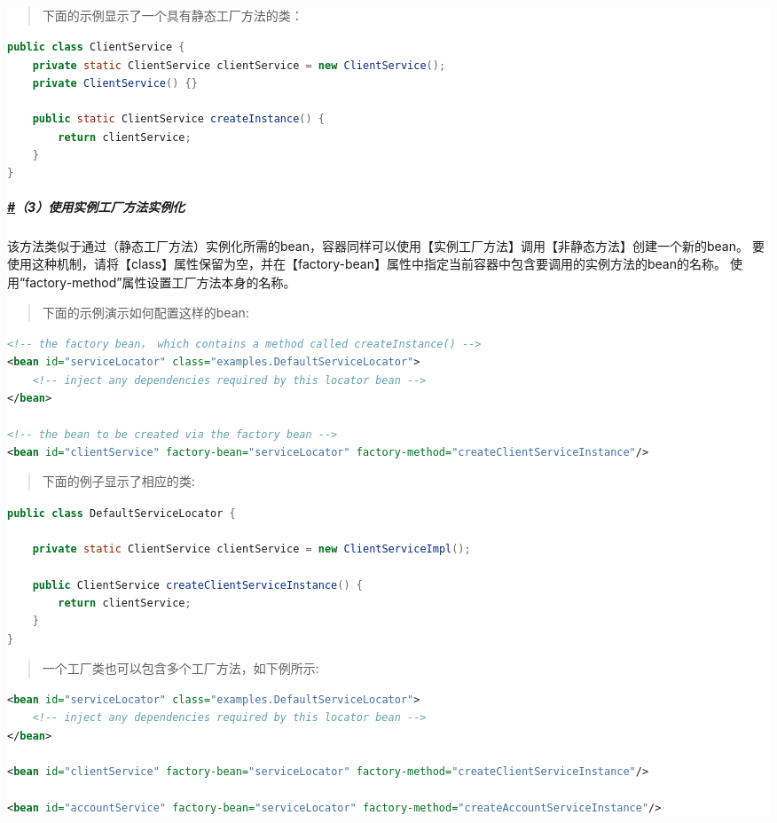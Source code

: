 

> 下面的示例显示了一个具有静态工厂方法的类：

```java
public class ClientService {
    private static ClientService clientService = new ClientService();
    private ClientService() {}

    public static ClientService createInstance() {
        return clientService;
    }
}
```



##### [#](https://www.ydlclass.com/doc21xnv/frame/spring/#_3-使用实例工厂方法实例化)（3）使用实例工厂方法实例化

该方法类似于通过（静态工厂方法）实例化所需的bean，容器同样可以使用【实例工厂方法】调用【非静态方法】创建一个新的bean。 要使用这种机制，请将【class】属性保留为空，并在【factory-bean】属性中指定当前容器中包含要调用的实例方法的bean的名称。 使用“factory-method”属性设置工厂方法本身的名称。

> 下面的示例演示如何配置这样的bean:

```xml
<!-- the factory bean， which contains a method called createInstance() -->
<bean id="serviceLocator" class="examples.DefaultServiceLocator">
    <!-- inject any dependencies required by this locator bean -->
</bean>

<!-- the bean to be created via the factory bean -->
<bean id="clientService" factory-bean="serviceLocator" factory-method="createClientServiceInstance"/>
```



> 下面的例子显示了相应的类:

```java
public class DefaultServiceLocator {

    private static ClientService clientService = new ClientServiceImpl();

    public ClientService createClientServiceInstance() {
        return clientService;
    }
}
```



> 一个工厂类也可以包含多个工厂方法，如下例所示:

```xml
<bean id="serviceLocator" class="examples.DefaultServiceLocator">
    <!-- inject any dependencies required by this locator bean -->
</bean>

<bean id="clientService" factory-bean="serviceLocator" factory-method="createClientServiceInstance"/>

<bean id="accountService" factory-bean="serviceLocator" factory-method="createAccountServiceInstance"/>
```
